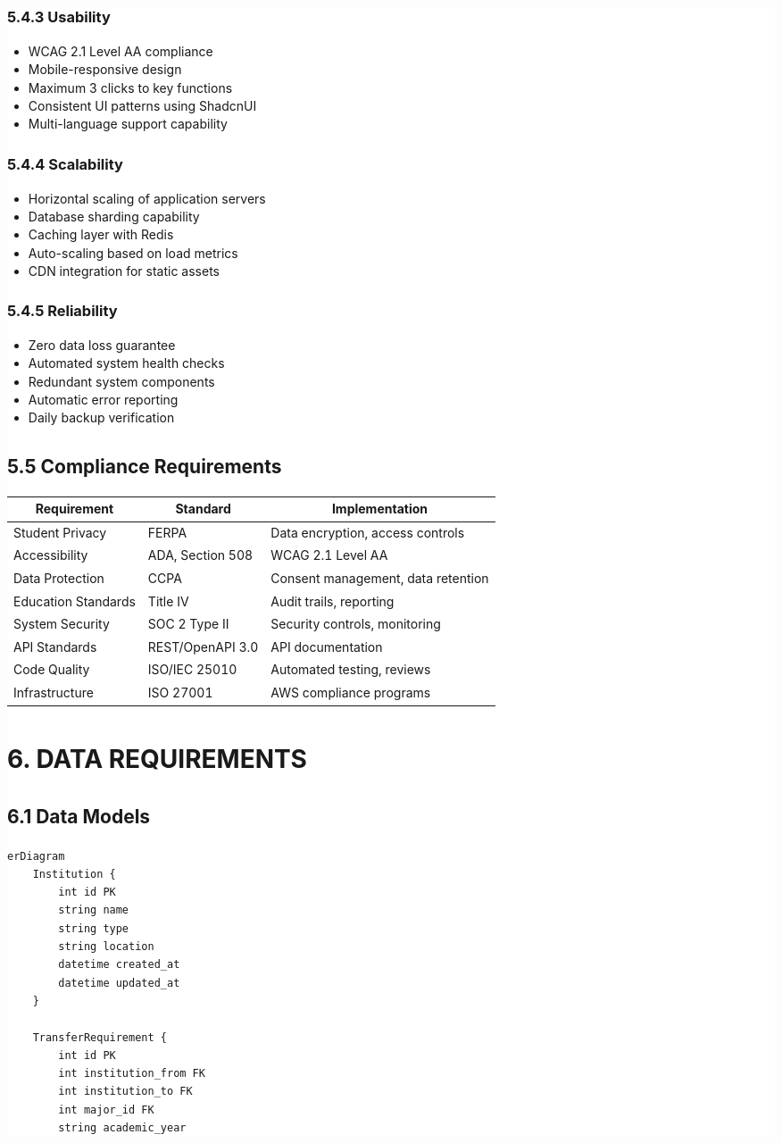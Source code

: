 ### 5.4.3 Usability
- WCAG 2.1 Level AA compliance
- Mobile-responsive design
- Maximum 3 clicks to key functions
- Consistent UI patterns using ShadcnUI
- Multi-language support capability

### 5.4.4 Scalability
- Horizontal scaling of application servers
- Database sharding capability
- Caching layer with Redis
- Auto-scaling based on load metrics
- CDN integration for static assets

### 5.4.5 Reliability
- Zero data loss guarantee
- Automated system health checks
- Redundant system components
- Automatic error reporting
- Daily backup verification

## 5.5 Compliance Requirements

| Requirement | Standard | Implementation |
|-------------|----------|----------------|
| Student Privacy | FERPA | Data encryption, access controls |
| Accessibility | ADA, Section 508 | WCAG 2.1 Level AA |
| Data Protection | CCPA | Consent management, data retention |
| Education Standards | Title IV | Audit trails, reporting |
| System Security | SOC 2 Type II | Security controls, monitoring |
| API Standards | REST/OpenAPI 3.0 | API documentation |
| Code Quality | ISO/IEC 25010 | Automated testing, reviews |
| Infrastructure | ISO 27001 | AWS compliance programs |

# 6. DATA REQUIREMENTS

## 6.1 Data Models

```mermaid
erDiagram
    Institution {
        int id PK
        string name
        string type
        string location
        datetime created_at
        datetime updated_at
    }
    
    TransferRequirement {
        int id PK
        int institution_from FK
        int institution_to FK
        int major_id FK
        string academic_year
```